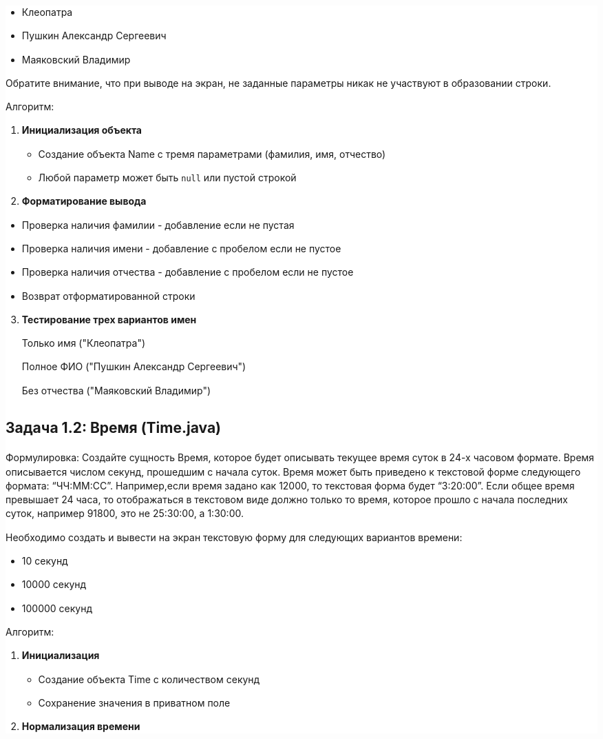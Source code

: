 - Клеопатра

- Пушкин Александр Сергеевич

- Маяковский Владимир

Обратите внимание, что при выводе на экран, не заданные параметры никак не участвуют в
образовании строки.

Алгоритм:

1. **Инициализация объекта**

   - Создание объекта Name с тремя параметрами (фамилия, имя, отчество)

   - Любой параметр может быть `null` или пустой строкой

2.  **Форматирование вывода**

   - Проверка наличия фамилии - добавление если не пустая

   - Проверка наличия имени - добавление с пробелом если не пустое

   - Проверка наличия отчества - добавление с пробелом если не пустое

   - Возврат отформатированной строки

3.  **Тестирование трех вариантов имен**

     Только имя ("Клеопатра")

     Полное ФИО ("Пушкин Александр Сергеевич")

     Без отчества ("Маяковский Владимир")

## Задача 1.2: Время (Time.java)

Формулировка:
Создайте сущность Время, которое будет описывать текущее время суток в 24-х часовом
формате. Время описывается числом секунд, прошедшим с начала суток. Время может быть
приведено к текстовой форме следующего формата: “ЧЧ:ММ:СС”. Например,если время задано как
12000, то текстовая форма будет “3:20:00”. Если общее время превышает 24 часа, то отображаться
в текстовом виде должно только то время, которое прошло с начала последних суток, например
91800, это не 25:30:00, а 1:30:00.

Необходимо создать и вывести на экран текстовую форму для следующих вариантов времени:

- 10 секунд

- 10000 секунд

- 100000 секунд

Алгоритм:

1. **Инициализация**

   - Создание объекта Time с количеством секунд
   
   -  Сохранение значения в приватном поле

2. **Нормализация времени**
